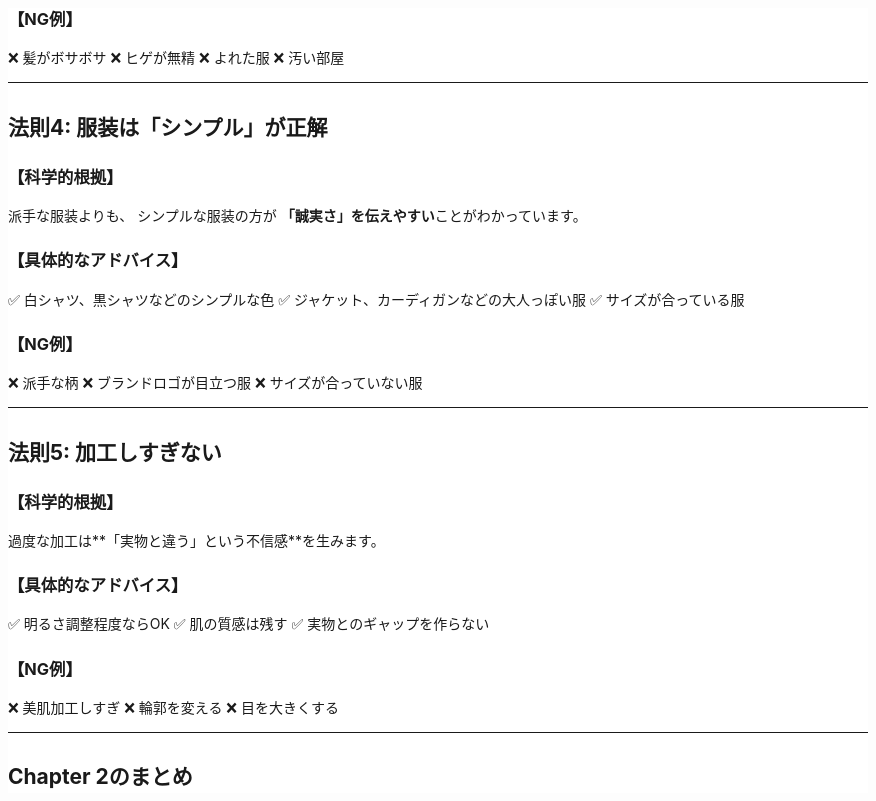 ### 【NG例】

❌ 髪がボサボサ
❌ ヒゲが無精
❌ よれた服
❌ 汚い部屋

---

## 法則4: 服装は「シンプル」が正解

### 【科学的根拠】

派手な服装よりも、
シンプルな服装の方が
**「誠実さ」を伝えやすい**ことがわかっています。

### 【具体的なアドバイス】

✅ 白シャツ、黒シャツなどのシンプルな色
✅ ジャケット、カーディガンなどの大人っぽい服
✅ サイズが合っている服

### 【NG例】

❌ 派手な柄
❌ ブランドロゴが目立つ服
❌ サイズが合っていない服

---

## 法則5: 加工しすぎない

### 【科学的根拠】

過度な加工は**「実物と違う」という不信感**を生みます。

### 【具体的なアドバイス】

✅ 明るさ調整程度ならOK
✅ 肌の質感は残す
✅ 実物とのギャップを作らない

### 【NG例】

❌ 美肌加工しすぎ
❌ 輪郭を変える
❌ 目を大きくする

---

## Chapter 2のまとめ
